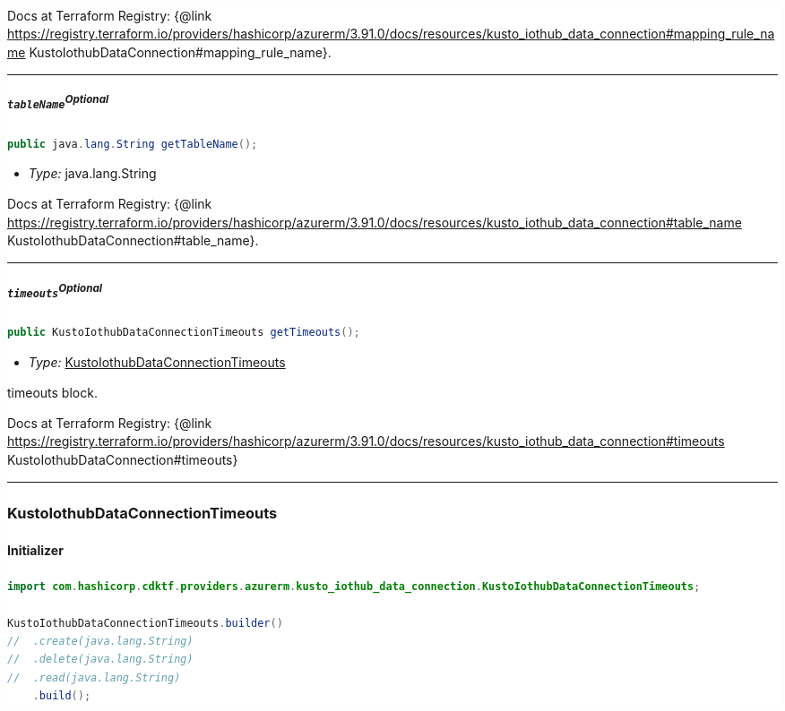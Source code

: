 Docs at Terraform Registry: {@link https://registry.terraform.io/providers/hashicorp/azurerm/3.91.0/docs/resources/kusto_iothub_data_connection#mapping_rule_name KustoIothubDataConnection#mapping_rule_name}.

---

##### `tableName`<sup>Optional</sup> <a name="tableName" id="@cdktf/provider-azurerm.kustoIothubDataConnection.KustoIothubDataConnectionConfig.property.tableName"></a>

```java
public java.lang.String getTableName();
```

- *Type:* java.lang.String

Docs at Terraform Registry: {@link https://registry.terraform.io/providers/hashicorp/azurerm/3.91.0/docs/resources/kusto_iothub_data_connection#table_name KustoIothubDataConnection#table_name}.

---

##### `timeouts`<sup>Optional</sup> <a name="timeouts" id="@cdktf/provider-azurerm.kustoIothubDataConnection.KustoIothubDataConnectionConfig.property.timeouts"></a>

```java
public KustoIothubDataConnectionTimeouts getTimeouts();
```

- *Type:* <a href="#@cdktf/provider-azurerm.kustoIothubDataConnection.KustoIothubDataConnectionTimeouts">KustoIothubDataConnectionTimeouts</a>

timeouts block.

Docs at Terraform Registry: {@link https://registry.terraform.io/providers/hashicorp/azurerm/3.91.0/docs/resources/kusto_iothub_data_connection#timeouts KustoIothubDataConnection#timeouts}

---

### KustoIothubDataConnectionTimeouts <a name="KustoIothubDataConnectionTimeouts" id="@cdktf/provider-azurerm.kustoIothubDataConnection.KustoIothubDataConnectionTimeouts"></a>

#### Initializer <a name="Initializer" id="@cdktf/provider-azurerm.kustoIothubDataConnection.KustoIothubDataConnectionTimeouts.Initializer"></a>

```java
import com.hashicorp.cdktf.providers.azurerm.kusto_iothub_data_connection.KustoIothubDataConnectionTimeouts;

KustoIothubDataConnectionTimeouts.builder()
//  .create(java.lang.String)
//  .delete(java.lang.String)
//  .read(java.lang.String)
    .build();
```
